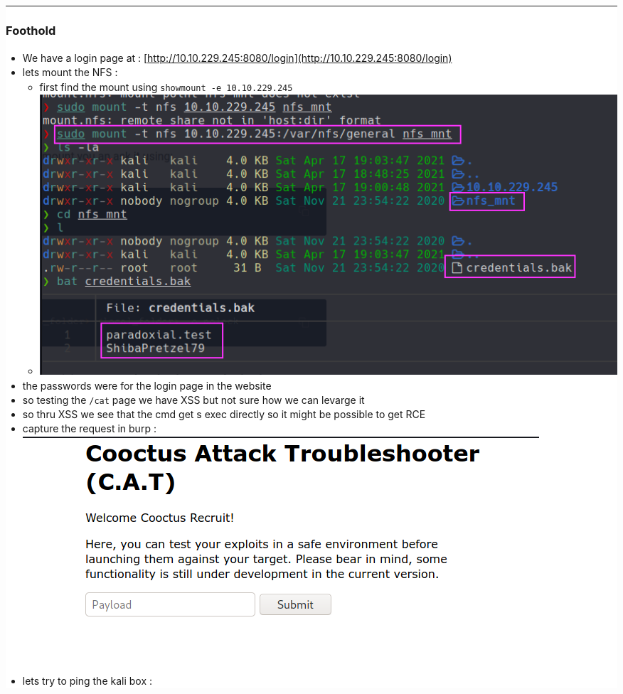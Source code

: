 
-------

### Foothold 

- We have a login page at : [http://10.10.229.245:8080/login](http://10.10.229.245:8080/login)
- lets mount the NFS :
	- first find the mount using `showmount -e 10.10.229.245`
	- ![img](./Pasted%20image%2020210417190648.png)
- the passwords were for the login page in the website
- so testing the `/cat` page we have XSS but not sure how we can levarge it
- so thru XSS we see that the cmd get s exec directly so it might be possible to get RCE
- capture the request in burp : ![img](./Pasted%20image%2020210417190827.png)
- lets try to ping the kali box : 